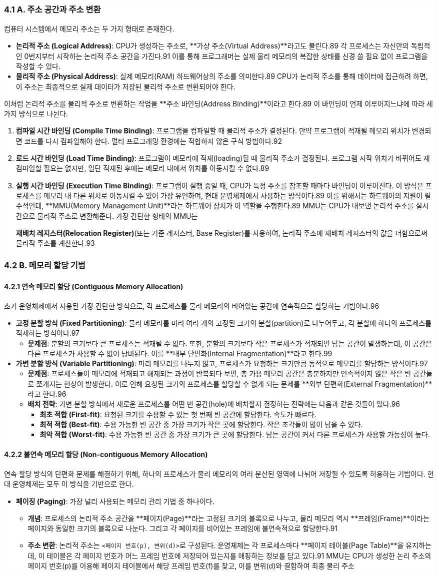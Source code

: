 ### 4.1 A. 주소 공간과 주소 변환

컴퓨터 시스템에서 메모리 주소는 두 가지 형태로 존재한다.

- **논리적 주소 (Logical Address)**: CPU가 생성하는 주소로, **가상 주소(Virtual Address)**라고도 불린다.89 각 프로세스는 자신만의 독립적인 0번지부터 시작하는 논리적 주소 공간을 가진다.91 이를 통해 프로그래머는 실제 물리 메모리의 복잡한 상태를 신경 쓸 필요 없이 프로그램을 작성할 수 있다.
- **물리적 주소 (Physical Address)**: 실제 메모리(RAM) 하드웨어상의 주소를 의미한다.89 CPU가 논리적 주소를 통해 데이터에 접근하려 하면, 이 주소는 최종적으로 실제 데이터가 저장된 물리적 주소로 변환되어야 한다.

이처럼 논리적 주소를 물리적 주소로 변환하는 작업을 **주소 바인딩(Address Binding)**이라고 한다.89 이 바인딩이 언제 이루어지느냐에 따라 세 가지 방식으로 나뉜다.

1. **컴파일 시간 바인딩 (Compile Time Binding)**: 프로그램을 컴파일할 때 물리적 주소가 결정된다. 만약 프로그램이 적재될 메모리 위치가 변경되면 코드를 다시 컴파일해야 한다. 멀티 프로그래밍 환경에는 적합하지 않은 구식 방법이다.92

2. **로드 시간 바인딩 (Load Time Binding)**: 프로그램이 메모리에 적재(loading)될 때 물리적 주소가 결정된다. 프로그램 시작 위치가 바뀌어도 재컴파일할 필요는 없지만, 일단 적재된 후에는 메모리 내에서 위치를 이동시킬 수 없다.89

3. **실행 시간 바인딩 (Execution Time Binding)**: 프로그램이 실행 중일 때, CPU가 특정 주소를 참조할 때마다 바인딩이 이루어진다. 이 방식은 프로세스를 메모리 내 다른 위치로 이동시킬 수 있어 가장 유연하며, 현대 운영체제에서 사용하는 방식이다.89 이를 위해서는 하드웨어의 지원이 필수적인데, **MMU(Memory Management Unit)**라는 하드웨어 장치가 이 역할을 수행한다.89 MMU는 CPU가 내보낸 논리적 주소를 실시간으로 물리적 주소로 변환해준다. 가장 간단한 형태의 MMU는 

   **재배치 레지스터(Relocation Register)**(또는 기준 레지스터, Base Register)를 사용하여, 논리적 주소에 재배치 레지스터의 값을 더함으로써 물리적 주소를 계산한다.93

### 4.2 B. 메모리 할당 기법

#### 4.2.1  연속 메모리 할당 (Contiguous Memory Allocation)

초기 운영체제에서 사용된 가장 간단한 방식으로, 각 프로세스를 물리 메모리의 비어있는 공간에 연속적으로 할당하는 기법이다.96

- **고정 분할 방식 (Fixed Partitioning)**: 물리 메모리를 미리 여러 개의 고정된 크기의 분할(partition)로 나누어두고, 각 분할에 하나의 프로세스를 적재하는 방식이다.97
  - **문제점**: 분할의 크기보다 큰 프로세스는 적재될 수 없다. 또한, 분할의 크기보다 작은 프로세스가 적재되면 남는 공간이 발생하는데, 이 공간은 다른 프로세스가 사용할 수 없어 낭비된다. 이를 **내부 단편화(Internal Fragmentation)**라고 한다.99
- **가변 분할 방식 (Variable Partitioning)**: 미리 메모리를 나누지 않고, 프로세스가 요청하는 크기만큼 동적으로 메모리를 할당하는 방식이다.97
  - **문제점**: 프로세스들이 메모리에 적재되고 해제되는 과정이 반복되다 보면, 총 가용 메모리 공간은 충분하지만 연속적이지 않은 작은 빈 공간들로 쪼개지는 현상이 발생한다. 이로 인해 요청된 크기의 프로세스를 할당할 수 없게 되는 문제를 **외부 단편화(External Fragmentation)**라고 한다.96
  - **배치 전략**: 가변 분할 방식에서 새로운 프로세스를 어떤 빈 공간(hole)에 배치할지 결정하는 전략에는 다음과 같은 것들이 있다.96
    - **최초 적합 (First-fit)**: 요청된 크기를 수용할 수 있는 첫 번째 빈 공간에 할당한다. 속도가 빠르다.
    - **최적 적합 (Best-fit)**: 수용 가능한 빈 공간 중 가장 크기가 작은 곳에 할당한다. 작은 조각들이 많이 남을 수 있다.
    - **최악 적합 (Worst-fit)**: 수용 가능한 빈 공간 중 가장 크기가 큰 곳에 할당한다. 남는 공간이 커서 다른 프로세스가 사용할 가능성이 높다.

#### 4.2.2  불연속 메모리 할당 (Non-contiguous Memory Allocation)

연속 할당 방식의 단편화 문제를 해결하기 위해, 하나의 프로세스가 물리 메모리의 여러 분산된 영역에 나뉘어 저장될 수 있도록 허용하는 기법이다. 현대 운영체제는 모두 이 방식을 기반으로 한다.

- **페이징 (Paging)**: 가장 널리 사용되는 메모리 관리 기법 중 하나이다.

  - **개념**: 프로세스의 논리적 주소 공간을 **페이지(Page)**라는 고정된 크기의 블록으로 나누고, 물리 메모리 역시 **프레임(Frame)**이라는 페이지와 동일한 크기의 블록으로 나눈다. 그리고 각 페이지를 비어있는 프레임에 불연속적으로 할당한다.91

  - **주소 변환**: 논리적 주소는 `<페이지 번호(p), 변위(d)>`로 구성된다. 운영체제는 각 프로세스마다 **페이지 테이블(Page Table)**을 유지하는데, 이 테이블은 각 페이지 번호가 어느 프레임 번호에 저장되어 있는지를 매핑하는 정보를 담고 있다.91 MMU는 CPU가 생성한 논리 주소의 페이지 번호(p)를 이용해 페이지 테이블에서 해당 프레임 번호(f)를 찾고, 이를 변위(d)와 결합하여 최종 물리 주소 
